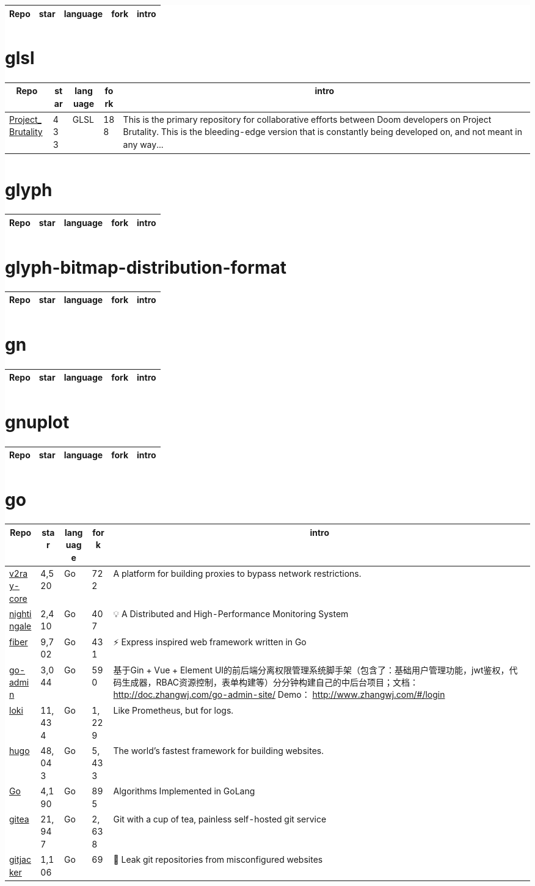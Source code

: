 Repo|star|language|fork|intro
-|-|-|-|-



# glsl

Repo|star|language|fork|intro
-|-|-|-|-
[Project_Brutality](https://github.com/pa1nki113r/Project_Brutality)|433|GLSL|188|This is the primary repository for collaborative efforts between Doom developers on Project Brutality. This is the bleeding-edge version that is constantly being developed on, and not meant in any way...


# glyph

Repo|star|language|fork|intro
-|-|-|-|-



# glyph-bitmap-distribution-format

Repo|star|language|fork|intro
-|-|-|-|-



# gn

Repo|star|language|fork|intro
-|-|-|-|-



# gnuplot

Repo|star|language|fork|intro
-|-|-|-|-



# go

Repo|star|language|fork|intro
-|-|-|-|-
[v2ray-core](https://github.com/v2fly/v2ray-core)|4,520|Go|722|A platform for building proxies to bypass network restrictions.
[nightingale](https://github.com/didi/nightingale)|2,410|Go|407|💡 A Distributed and High-Performance Monitoring System
[fiber](https://github.com/gofiber/fiber)|9,702|Go|431|⚡️ Express inspired web framework written in Go
[go-admin](https://github.com/go-admin-team/go-admin)|3,044|Go|590|基于Gin + Vue + Element UI的前后端分离权限管理系统脚手架（包含了：基础用户管理功能，jwt鉴权，代码生成器，RBAC资源控制，表单构建等）分分钟构建自己的中后台项目；文档：http://doc.zhangwj.com/go-admin-site/ Demo： http://www.zhangwj.com/#/login
[loki](https://github.com/grafana/loki)|11,434|Go|1,229|Like Prometheus, but for logs.
[hugo](https://github.com/gohugoio/hugo)|48,043|Go|5,433|The world’s fastest framework for building websites.
[Go](https://github.com/TheAlgorithms/Go)|4,190|Go|895|Algorithms Implemented in GoLang
[gitea](https://github.com/go-gitea/gitea)|21,947|Go|2,638|Git with a cup of tea, painless self-hosted git service
[gitjacker](https://github.com/liamg/gitjacker)|1,106|Go|69|🔪  Leak git repositories from misconfigured websites